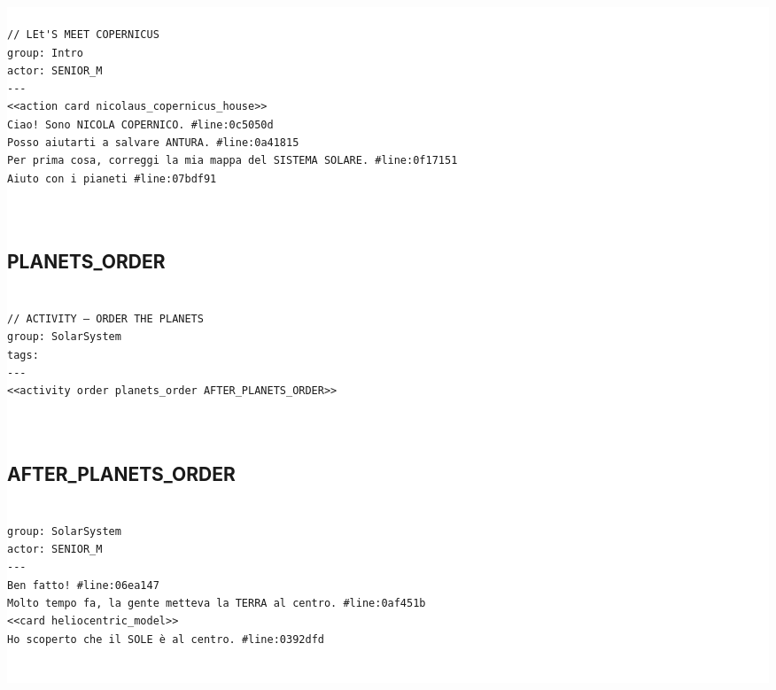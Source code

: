 <div class="yarn-node" data-title="COPERNICUS_OUTSIDE">
<pre class="yarn-code"><code>
<span class="yarn-header-dim">// LEt'S MEET COPERNICUS</span>
<span class="yarn-header-dim">group: Intro</span>
<span class="yarn-header-dim">actor: SENIOR_M</span>
<span class="yarn-header-dim">---</span>
<span class="yarn-cmd">&lt;&lt;action card nicolaus_copernicus_house&gt;&gt;</span>
<span class="yarn-line">Ciao! Sono NICOLA COPERNICO.</span> <span class="yarn-meta">#line:0c5050d </span>
<span class="yarn-line">Posso aiutarti a salvare ANTURA.</span> <span class="yarn-meta">#line:0a41815 </span>
<span class="yarn-line">Per prima cosa, correggi la mia mappa del SISTEMA SOLARE.</span> <span class="yarn-meta">#line:0f17151 </span>
<span class="yarn-line">Aiuto con i pianeti</span> <span class="yarn-meta">#line:07bdf91 </span>

</code>
</pre>
</div>

<a id="ys-node-planets-order"></a>

## PLANETS_ORDER

<div class="yarn-node" data-title="PLANETS_ORDER">
<pre class="yarn-code"><code>
<span class="yarn-header-dim">// ACTIVITY – ORDER THE PLANETS</span>
<span class="yarn-header-dim">group: SolarSystem</span>
<span class="yarn-header-dim">tags:</span>
<span class="yarn-header-dim">---</span>
<span class="yarn-cmd">&lt;&lt;activity order planets_order AFTER_PLANETS_ORDER&gt;&gt;</span>

</code>
</pre>
</div>

<a id="ys-node-after-planets-order"></a>

## AFTER_PLANETS_ORDER

<div class="yarn-node" data-title="AFTER_PLANETS_ORDER">
<pre class="yarn-code"><code>
<span class="yarn-header-dim">group: SolarSystem</span>
<span class="yarn-header-dim">actor: SENIOR_M</span>
<span class="yarn-header-dim">---</span>
<span class="yarn-line">Ben fatto!</span> <span class="yarn-meta">#line:06ea147 </span>
<span class="yarn-line">Molto tempo fa, la gente metteva la TERRA al centro.</span> <span class="yarn-meta">#line:0af451b </span>
<span class="yarn-cmd">&lt;&lt;card heliocentric_model&gt;&gt;</span>
<span class="yarn-line">Ho scoperto che il SOLE è al centro.</span> <span class="yarn-meta">#line:0392dfd </span>

</code>
</pre>
</div>
